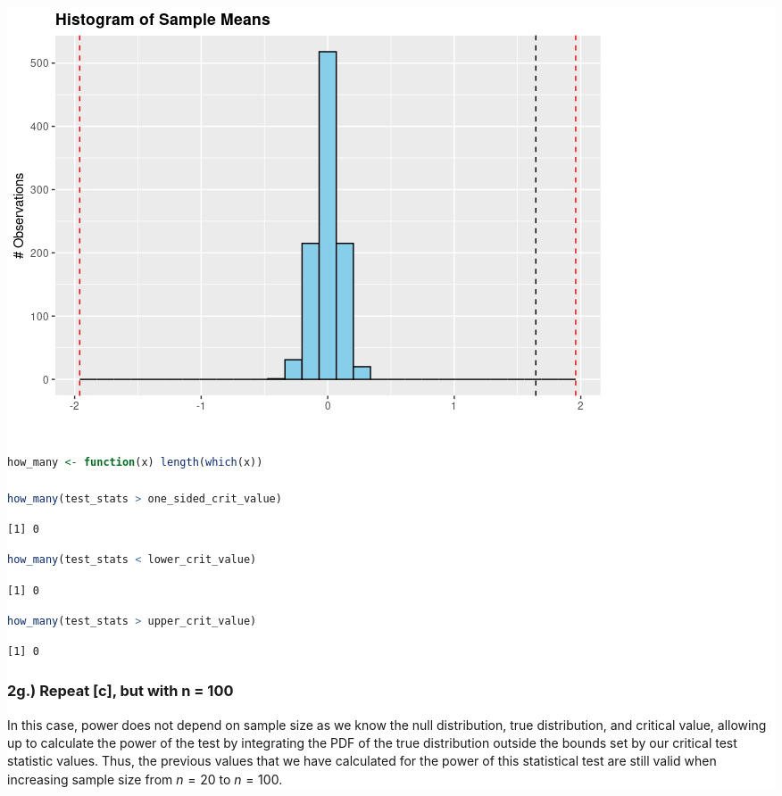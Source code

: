 ![](jake_sauter_homework_4_files/figure-html/unnamed-chunk-9-1.png)

```r
how_many <- function(x) length(which(x))

how_many(test_stats > one_sided_crit_value)
```

```
[1] 0
```

```r
how_many(test_stats < lower_crit_value)
```

```
[1] 0
```

```r
how_many(test_stats > upper_crit_value)
```

```
[1] 0
```

### **2g.) Repeat [c], but with n = 100**

In this case, power does not depend on sample size as we know the null distribution, true distribution, and critical value, allowing up to calculate the power of the test by integrating the PDF of the true distribution outside the bounds set by our critical test statistic values. Thus, the previous values that we have calculated for the power of this statistical test are still valid when increasing sample size from $n = 20$ to $n = 100$.
